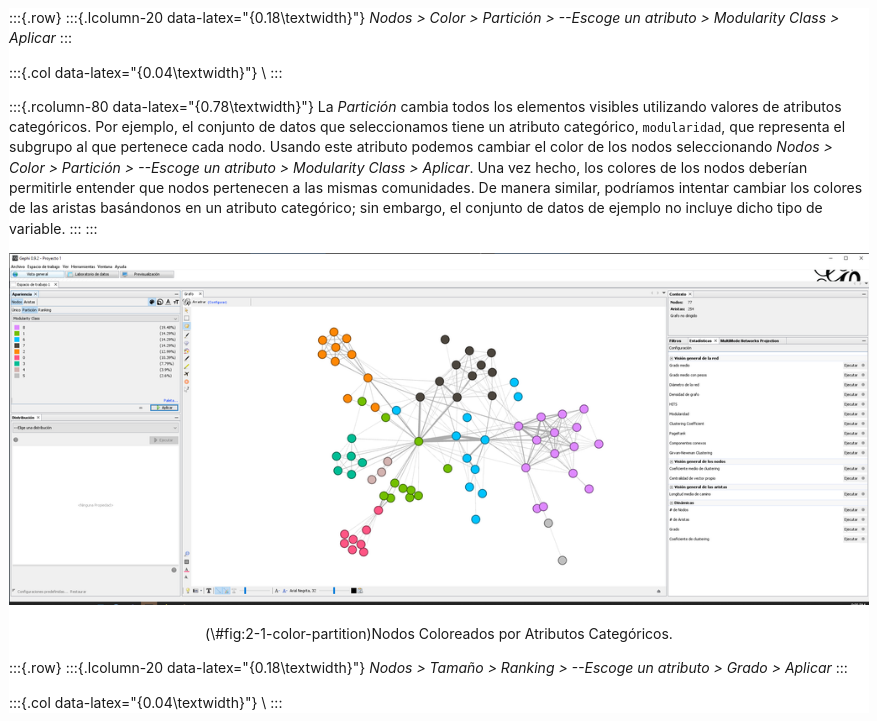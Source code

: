 
:::{.row}
:::{.lcolumn-20 data-latex="{0.18\\textwidth}"}
*Nodos > Color > Partición > --Escoge un atributo > Modularity Class > Aplicar*
:::

:::{.col data-latex="{0.04\\textwidth}"}
\ 
:::

:::{.rcolumn-80 data-latex="{0.78\\textwidth}"}
La *Partición* cambia todos los elementos visibles utilizando valores de atributos categóricos. Por ejemplo, el conjunto de datos que seleccionamos tiene un atributo categórico, `modularidad`, que representa el subgrupo al que pertenece cada nodo. Usando este atributo podemos cambiar el color de los nodos seleccionando *Nodos > Color > Partición > --Escoge un atributo > Modularity Class > Aplicar*. Una vez hecho, los colores de los nodos deberían permitirle entender que nodos pertenecen a las mismas comunidades. De manera similar, podríamos intentar cambiar los colores de las aristas basándonos en un atributo categórico; sin embargo, el conjunto de datos de ejemplo no incluye dicho tipo de variable.
:::
:::

<div class="figure" style="text-align: center">
<img src="images/01-color_partition.png" alt="Nodos Coloreados por Atributos Categóricos." width="100%" />
<p class="caption">(\#fig:2-1-color-partition)Nodos Coloreados por Atributos Categóricos.</p>
</div>

:::{.row}
:::{.lcolumn-20 data-latex="{0.18\\textwidth}"}
*Nodos > Tamaño > Ranking > --Escoge un atributo > Grado > Aplicar*
:::

:::{.col data-latex="{0.04\\textwidth}"}
\ 
:::
